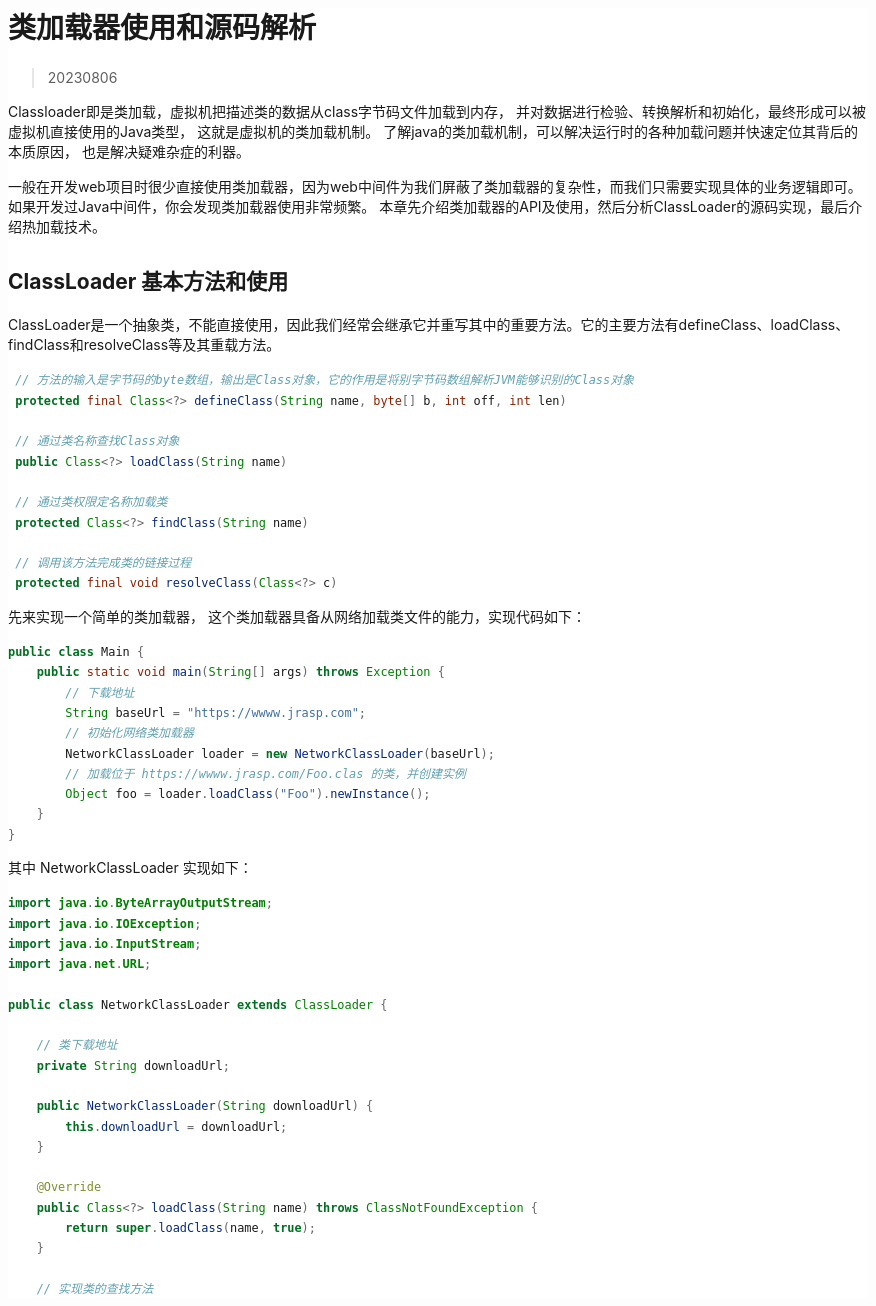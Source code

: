 # 类加载器使用和源码解析

> 20230806

Classloader即是类加载，虚拟机把描述类的数据从class字节码文件加载到内存，
并对数据进行检验、转换解析和初始化，最终形成可以被虚拟机直接使用的Java类型，
这就是虚拟机的类加载机制。 了解java的类加载机制，可以解决运行时的各种加载问题并快速定位其背后的本质原因， 也是解决疑难杂症的利器。

一般在开发web项目时很少直接使用类加载器，因为web中间件为我们屏蔽了类加载器的复杂性，而我们只需要实现具体的业务逻辑即可。
如果开发过Java中间件，你会发现类加载器使用非常频繁。
本章先介绍类加载器的API及使用，然后分析ClassLoader的源码实现，最后介绍热加载技术。

## ClassLoader 基本方法和使用

ClassLoader是一个抽象类，不能直接使用，因此我们经常会继承它并重写其中的重要方法。它的主要方法有defineClass、loadClass、findClass和resolveClass等及其重载方法。
```java
 // 方法的输入是字节码的byte数组，输出是Class对象，它的作用是将别字节码数组解析JVM能够识别的Class对象
 protected final Class<?> defineClass(String name, byte[] b, int off, int len)
 
 // 通过类名称查找Class对象
 public Class<?> loadClass(String name)
 
 // 通过类权限定名称加载类
 protected Class<?> findClass(String name)

 // 调用该方法完成类的链接过程
 protected final void resolveClass(Class<?> c)
```

先来实现一个简单的类加载器， 这个类加载器具备从网络加载类文件的能力，实现代码如下：
```java
public class Main {
    public static void main(String[] args) throws Exception {
        // 下载地址
        String baseUrl = "https://wwww.jrasp.com";
        // 初始化网络类加载器
        NetworkClassLoader loader = new NetworkClassLoader(baseUrl);
        // 加载位于 https://wwww.jrasp.com/Foo.clas 的类，并创建实例
        Object foo = loader.loadClass("Foo").newInstance();
    }
}
```
其中 NetworkClassLoader 实现如下：
```java
import java.io.ByteArrayOutputStream;
import java.io.IOException;
import java.io.InputStream;
import java.net.URL;

public class NetworkClassLoader extends ClassLoader {
    
    // 类下载地址
    private String downloadUrl;

    public NetworkClassLoader(String downloadUrl) {
        this.downloadUrl = downloadUrl;
    }

    @Override
    public Class<?> loadClass(String name) throws ClassNotFoundException {
        return super.loadClass(name, true);
    }
    
    // 实现类的查找方法
```